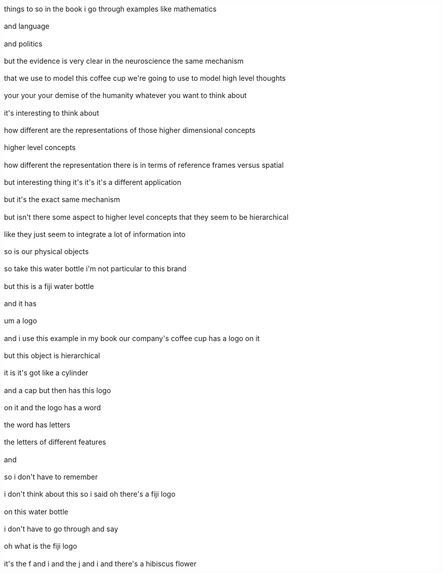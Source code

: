  things to so in the book i go through examples like mathematics

 and language

 and politics

 but the evidence is very clear in the neuroscience the same mechanism

 that we use to model this coffee cup we're going to use to model high level thoughts

 your your your demise of the humanity whatever you want to think about

 it's interesting to think about

 how different are the representations of those higher dimensional concepts

 higher level concepts

 how different the representation there is in terms of reference frames versus spatial

 but interesting thing it's it's it's a different application

 but it's the exact same mechanism

 but isn't there some aspect to higher level concepts that they seem to be hierarchical

 like they just seem to integrate a lot of information into

 so is our physical objects

 so take this water bottle i'm not particular to this brand

 but this is a fiji water bottle

 and it has

 um a logo

 and i use this example in my book our company's coffee cup has a logo on it

 but this object is hierarchical

 it is it's got like a cylinder

 and a cap but then has this logo

 on it and the logo has a word

 the word has letters

 the letters of different features

 and

 so i don't have to remember

 i don't think about this so i said oh there's a fiji logo

 on this water bottle

 i don't have to go through and say

 oh what is the fiji logo

 it's the f and i and the j and i and there's a hibiscus flower
